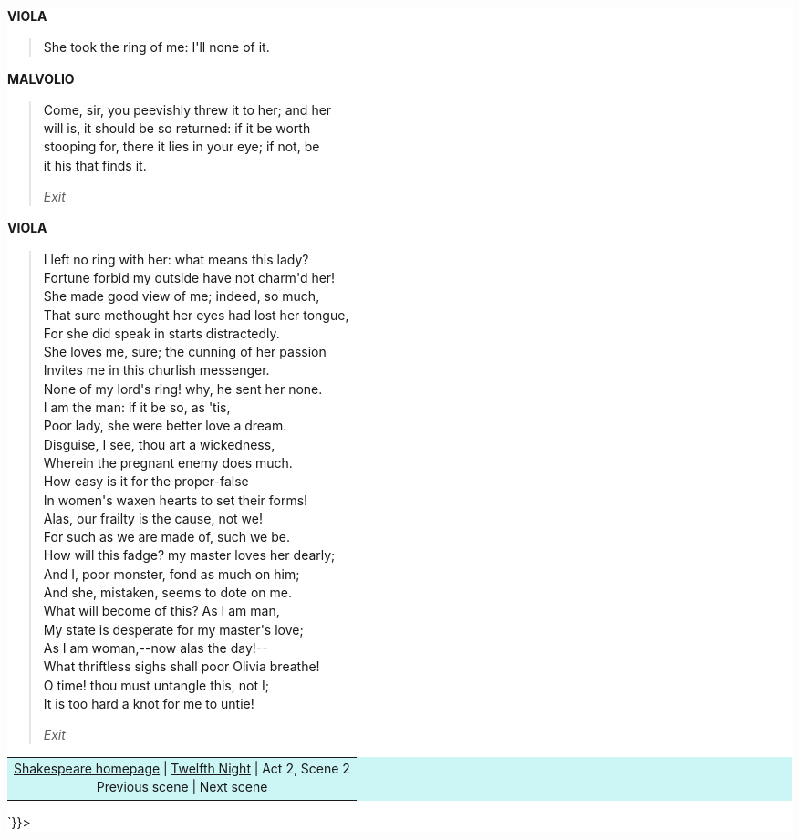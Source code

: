 <A NAME=speech4><b>VIOLA</b></a>
<blockquote>
<A NAME=11>She took the ring of me: I'll none of it.</A><br>
</blockquote>

<A NAME=speech5><b>MALVOLIO</b></a>
<blockquote>
<A NAME=12>Come, sir, you peevishly threw it to her; and her</A><br>
<A NAME=13>will is, it should be so returned: if it be worth</A><br>
<A NAME=14>stooping for, there it lies in your eye; if not, be</A><br>
<A NAME=15>it his that finds it.</A><br>
<p><i>Exit</i></p>
</blockquote>

<A NAME=speech6><b>VIOLA</b></a>
<blockquote>
<A NAME=16>I left no ring with her: what means this lady?</A><br>
<A NAME=17>Fortune forbid my outside have not charm'd her!</A><br>
<A NAME=18>She made good view of me; indeed, so much,</A><br>
<A NAME=19>That sure methought her eyes had lost her tongue,</A><br>
<A NAME=20>For she did speak in starts distractedly.</A><br>
<A NAME=21>She loves me, sure; the cunning of her passion</A><br>
<A NAME=22>Invites me in this churlish messenger.</A><br>
<A NAME=23>None of my lord's ring! why, he sent her none.</A><br>
<A NAME=24>I am the man: if it be so, as 'tis,</A><br>
<A NAME=25>Poor lady, she were better love a dream.</A><br>
<A NAME=26>Disguise, I see, thou art a wickedness,</A><br>
<A NAME=27>Wherein the pregnant enemy does much.</A><br>
<A NAME=28>How easy is it for the proper-false</A><br>
<A NAME=29>In women's waxen hearts to set their forms!</A><br>
<A NAME=30>Alas, our frailty is the cause, not we!</A><br>
<A NAME=31>For such as we are made of, such we be.</A><br>
<A NAME=32>How will this fadge? my master loves her dearly;</A><br>
<A NAME=33>And I, poor monster, fond as much on him;</A><br>
<A NAME=34>And she, mistaken, seems to dote on me.</A><br>
<A NAME=35>What will become of this? As I am man,</A><br>
<A NAME=36>My state is desperate for my master's love;</A><br>
<A NAME=37>As I am woman,--now alas the day!--</A><br>
<A NAME=38>What thriftless sighs shall poor Olivia breathe!</A><br>
<A NAME=39>O time! thou must untangle this, not I;</A><br>
<A NAME=40>It is too hard a knot for me to untie!</A><br>
<p><i>Exit</i></p>
</blockquote>
<table width="100%" bgcolor="#CCF6F6">
<tr><td class="nav" align="center">
      <a href="/Shakespeare">Shakespeare homepage</A> 
    | <A href="/Shakespeare/twelfth_night/">Twelfth Night</A> 
    | Act 2, Scene 2
   <br>
      <a href="twelfth_night.2.1.html">Previous scene</A>
    | <a href="twelfth_night.2.3.html">Next scene</A>
</table>

</body>
</html>


</div>`}}></div>